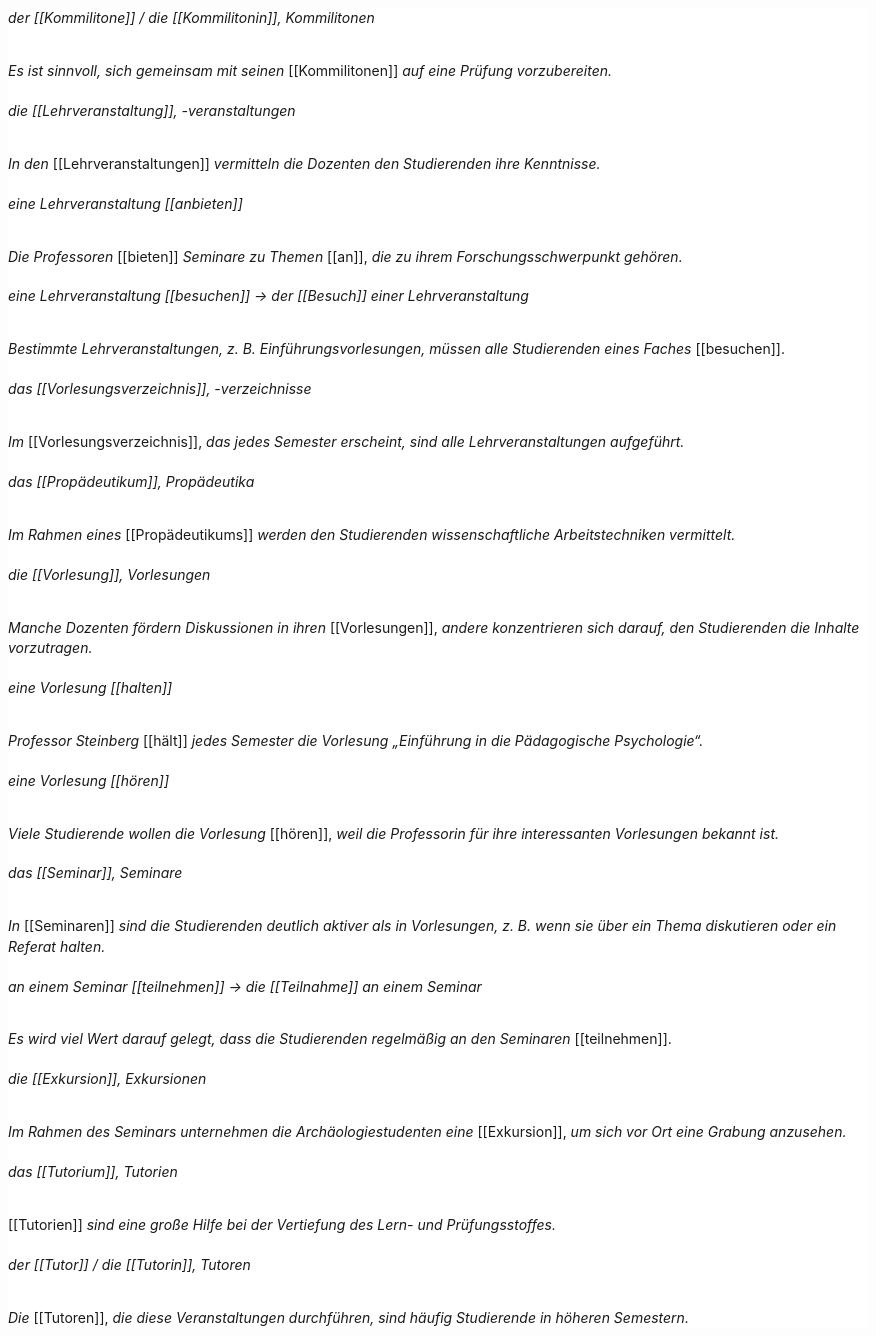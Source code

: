 ###### der [[Kommilitone]] / die [[Kommilitonin]], Kommilitonen
*Es ist sinnvoll, sich gemeinsam mit seinen* [[Kommilitonen]] *auf eine Prüfung vorzubereiten.*

###### die [[Lehrveranstaltung]], -veranstaltungen
*In den* [[Lehrveranstaltungen]] *vermitteln die Dozenten den Studierenden ihre Kenntnisse.*

###### eine Lehrveranstaltung [[anbieten]]
*Die Professoren* [[bieten]] *Seminare zu Themen* [[an]], *die zu ihrem Forschungsschwerpunkt gehören.*

###### eine Lehrveranstaltung [[besuchen]] → der [[Besuch]] einer Lehrveranstaltung
*Bestimmte Lehrveranstaltungen, z. B. Einführungsvorlesungen, müssen alle Studierenden eines Faches* [[besuchen]].

###### das [[Vorlesungsverzeichnis]], -verzeichnisse
*Im* [[Vorlesungsverzeichnis]], *das jedes Semester erscheint, sind alle Lehrveranstaltungen aufgeführt.*

###### das [[Propädeutikum]], Propädeutika
*Im Rahmen eines* [[Propädeutikums]] *werden den Studierenden wissenschaftliche Arbeitstechniken vermittelt.*

###### die [[Vorlesung]], Vorlesungen
*Manche Dozenten fördern Diskussionen in ihren* [[Vorlesungen]], *andere konzentrieren sich darauf, den Studierenden die Inhalte vorzutragen.*

###### eine Vorlesung [[halten]]
*Professor Steinberg* [[hält]] *jedes Semester die Vorlesung „Einführung in die Pädagogische Psychologie“.*

###### eine Vorlesung [[hören]]
*Viele Studierende wollen die Vorlesung* [[hören]], *weil die Professorin für ihre interessanten Vorlesungen bekannt ist.*

###### das [[Seminar]], Seminare
*In* [[Seminaren]] *sind die Studierenden deutlich aktiver als in Vorlesungen, z. B. wenn sie über ein Thema diskutieren oder ein Referat halten.*

###### an einem Seminar [[teilnehmen]] → die [[Teilnahme]] an einem Seminar
*Es wird viel Wert darauf gelegt, dass die Studierenden regelmäßig an den Seminaren* [[teilnehmen]].

###### die [[Exkursion]], Exkursionen
*Im Rahmen des Seminars unternehmen die Archäologiestudenten eine* [[Exkursion]], *um sich vor Ort eine Grabung anzusehen.*

###### das [[Tutorium]], Tutorien
[[Tutorien]] *sind eine große Hilfe bei der Vertiefung des Lern- und Prüfungsstoffes.*

###### der [[Tutor]] / die [[Tutorin]], Tutoren
*Die* [[Tutoren]], *die diese Veranstaltungen durchführen, sind häufig Studierende in höheren Semestern.*
